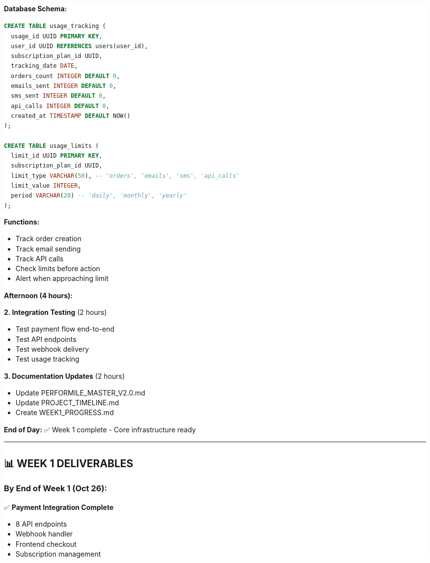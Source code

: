 **Database Schema:**
```sql
CREATE TABLE usage_tracking (
  usage_id UUID PRIMARY KEY,
  user_id UUID REFERENCES users(user_id),
  subscription_plan_id UUID,
  tracking_date DATE,
  orders_count INTEGER DEFAULT 0,
  emails_sent INTEGER DEFAULT 0,
  sms_sent INTEGER DEFAULT 0,
  api_calls INTEGER DEFAULT 0,
  created_at TIMESTAMP DEFAULT NOW()
);

CREATE TABLE usage_limits (
  limit_id UUID PRIMARY KEY,
  subscription_plan_id UUID,
  limit_type VARCHAR(50), -- 'orders', 'emails', 'sms', 'api_calls'
  limit_value INTEGER,
  period VARCHAR(20) -- 'daily', 'monthly', 'yearly'
);
```

**Functions:**
- Track order creation
- Track email sending
- Track API calls
- Check limits before action
- Alert when approaching limit

**Afternoon (4 hours):**

**2. Integration Testing** (2 hours)
- Test payment flow end-to-end
- Test API endpoints
- Test webhook delivery
- Test usage tracking

**3. Documentation Updates** (2 hours)
- Update PERFORMILE_MASTER_V2.0.md
- Update PROJECT_TIMELINE.md
- Create WEEK1_PROGRESS.md

**End of Day:** ✅ Week 1 complete - Core infrastructure ready

---

## 📊 WEEK 1 DELIVERABLES

### **By End of Week 1 (Oct 26):**

✅ **Payment Integration Complete**
- 8 API endpoints
- Webhook handler
- Frontend checkout
- Subscription management
